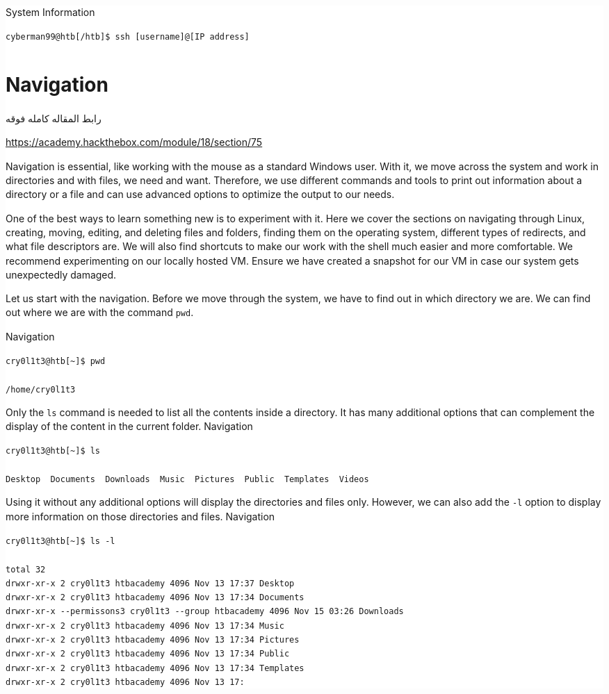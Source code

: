 System Information

```shell-session
cyberman99@htb[/htb]$ ssh [username]@[IP address]
```

# Navigation
رابط المقاله كامله فوقه

https://academy.hackthebox.com/module/18/section/75

Navigation is essential, like working with the mouse as a standard Windows user. With it, we move across the system and work in directories and with files, we need and want. Therefore, we use different commands and tools to print out information about a directory or a file and can use advanced options to optimize the output to our needs.

One of the best ways to learn something new is to experiment with it. Here we cover the sections on navigating through Linux, creating, moving, editing, and deleting files and folders, finding them on the operating system, different types of redirects, and what file descriptors are. We will also find shortcuts to make our work with the shell much easier and more comfortable. We recommend experimenting on our locally hosted VM. Ensure we have created a snapshot for our VM in case our system gets unexpectedly damaged.

Let us start with the navigation. Before we move through the system, we have to find out in which directory we are. We can find out where we are with the command `pwd`.

Navigation

```shell-session
cry0l1t3@htb[~]$ pwd

/home/cry0l1t3
```
Only the `ls` command is needed to list all the contents inside a directory. It has many additional options that can complement the display of the content in the current folder.
Navigation

```shell-session
cry0l1t3@htb[~]$ ls

Desktop  Documents  Downloads  Music  Pictures  Public  Templates  Videos
```

Using it without any additional options will display the directories and files only. However, we can also add the `-l` option to display more information on those directories and files.
Navigation

```shell-session
cry0l1t3@htb[~]$ ls -l

total 32
drwxr-xr-x 2 cry0l1t3 htbacademy 4096 Nov 13 17:37 Desktop
drwxr-xr-x 2 cry0l1t3 htbacademy 4096 Nov 13 17:34 Documents
drwxr-xr-x --permissons3 cry0l1t3 --group htbacademy 4096 Nov 15 03:26 Downloads
drwxr-xr-x 2 cry0l1t3 htbacademy 4096 Nov 13 17:34 Music
drwxr-xr-x 2 cry0l1t3 htbacademy 4096 Nov 13 17:34 Pictures
drwxr-xr-x 2 cry0l1t3 htbacademy 4096 Nov 13 17:34 Public
drwxr-xr-x 2 cry0l1t3 htbacademy 4096 Nov 13 17:34 Templates
drwxr-xr-x 2 cry0l1t3 htbacademy 4096 Nov 13 17:
```
